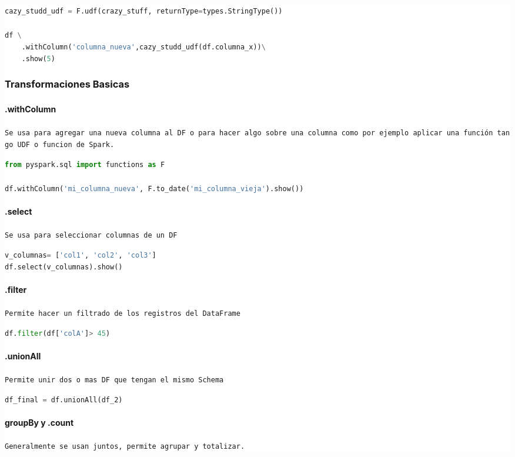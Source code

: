 ```python
cazy_studd_udf = F.udf(crazy_stuff, returnType=types.StringType())

df \
    .withColumn('columna_nueva',cazy_studd_udf(df.columna_x))\
    .show(5)
```


### Transformaciones Basicas

#### .withColumn

```
Se usa para agregar una nueva columna al DF o para hacer algo sobre una columna como por ejemplo aplicar una función tango UDF o funcion de Spark.
```

```python
from pyspark.sql import functions as F

df.withColumn('mi_columna_nueva', F.to_date('mi_columna_vieja').show())
```

#### .select

```
Se usa para seleccionar columnas de un DF
```

```python
v_columnas= ['col1', 'col2', 'col3']
df.select(v_columnas).show()
```

#### .filter

```
Permite hacer un filtrado de los registros del DataFrame
```

```python
df.filter(df['colA']> 45)
```

#### .unionAll

```
Permite unir dos o mas DF que tengan el mismo Schema
```

```python
df_final = df.unionAll(df_2)
```

#### groupBy y .count

```
Generalmente se usan juntos, permite agrupar y totalizar.
```

